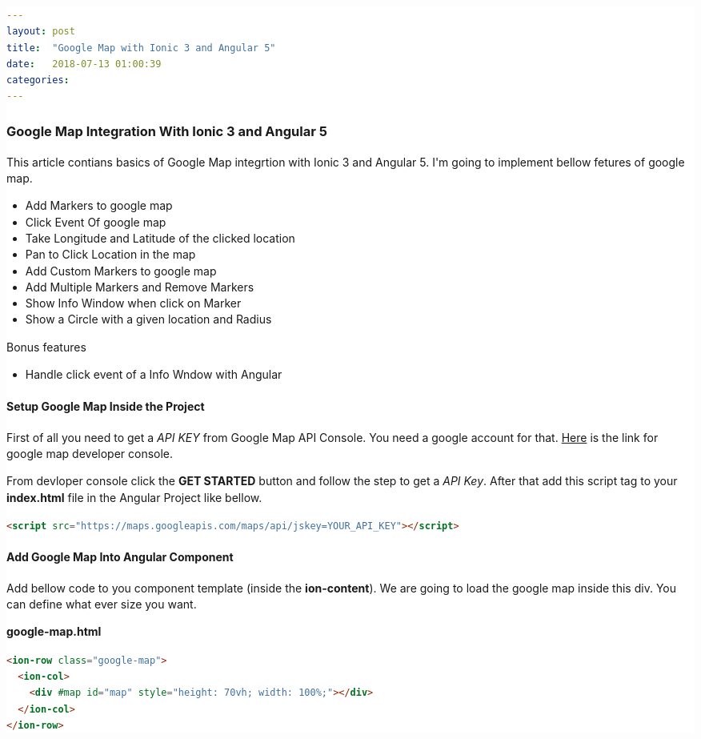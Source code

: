 ```yaml
---
layout: post
title:  "Google Map with Ionic 3 and Angular 5"
date:   2018-07-13 01:00:39
categories: 
---
```



### **Google Map Integration With Ionic 3 and Angular 5**

This article contians basics of Google Map integrtion with Ionic 3 and Angular 5. I'm going to implement bellow fetures of google map.

* Add Markers to google map
* Click Event Of google map
* Take Longitude and Latitude of the clicked location
* Pan to Click Location in the map
* Add Custom Markers to google map
* Add Multiple Markers and Remove Markers
* Show Info Window when click on Marker
* Show a Circle with a given location and Radius

Bonus features

* Handle click event of a Info Wndow with Angular


#### **Setup Google Map Inside the Project**

First of all you need to get a *API KEY* from Google Map API Console. You need a google account for that. [Here](https://developers.google.com/maps/documentation/javascript/get-api-key) is the link for google map developer console.

From devloper console click the **GET STARTED** button and follow the step to get a *API Key*. After that add this script tag to your **index.html** file in the Angular Project like bellow.

``` html
<script src="https://maps.googleapis.com/maps/api/jskey=YOUR_API_KEY"></script>
```



#### **Add Google Map Into Angular Component**

Add bellow code to you component template (inside the **ion-content**). We are going to load the google map inside this div.
You can define what ever size you want.

**google-map.html**
``` html
<ion-row class="google-map">
  <ion-col>
    <div #map id="map" style="height: 70vh; width: 100%;"></div>
  </ion-col>
</ion-row>
```
